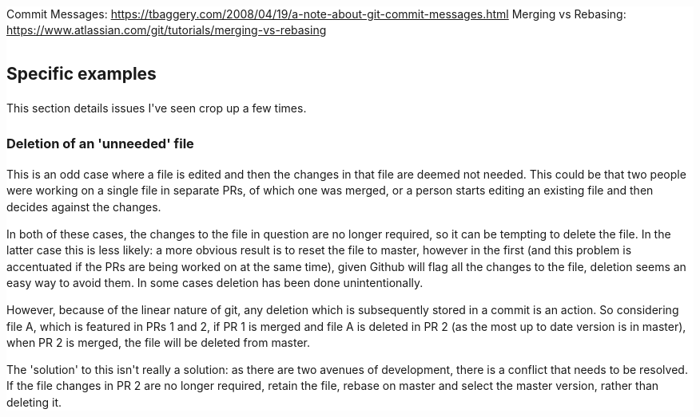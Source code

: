 Commit Messages: https://tbaggery.com/2008/04/19/a-note-about-git-commit-messages.html
Merging vs Rebasing: https://www.atlassian.com/git/tutorials/merging-vs-rebasing

## Specific examples

This section details issues I've seen crop up a few times.

### Deletion of an 'unneeded' file

This is an odd case where a file is edited and then the changes in that file are deemed not needed. This could be that two people were working on a single file in separate PRs, of which one was merged, or a person starts editing an existing file and then decides against the changes.

In both of these cases, the changes to the file in question are no longer required, so it can be tempting to delete the file. In the latter case this is less likely: a more obvious result is to reset the file to master, however in the first (and this problem is accentuated if the PRs are being worked on at the same time), given Github will flag all the changes to the file, deletion seems an easy way to avoid them. In some cases deletion has been done unintentionally.

However, because of the linear nature of git, any deletion which is subsequently stored in a commit is an action. So considering file A, which is featured in PRs 1 and 2, if PR 1 is merged and file A is deleted in PR 2 (as the most up to date version is in master), when PR 2 is merged, the file will be deleted from master.

The 'solution' to this isn't really a solution: as there are two avenues of development, there is a conflict that needs to be resolved. If the file changes in PR 2 are no longer required, retain the file, rebase on master and select the master version, rather than deleting it.
